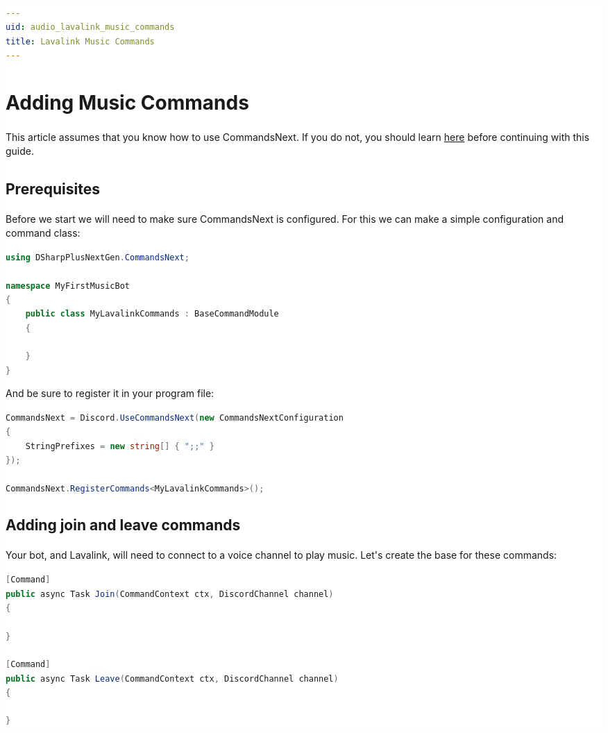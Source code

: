 ```yaml
---
uid: audio_lavalink_music_commands
title: Lavalink Music Commands
---
```


# Adding Music Commands

This article assumes that you know how to use CommandsNext. If you do not, you should learn [here](xref:commands_intro) before continuing with this guide.

## Prerequisites 

Before we start we will need to make sure CommandsNext is configured. For this we can make a simple configuration and command class: 

```csharp
using DSharpPlusNextGen.CommandsNext;

namespace MyFirstMusicBot
{
    public class MyLavalinkCommands : BaseCommandModule
    {

    }
}
```

And be sure to register it in your program file: 

```csharp
CommandsNext = Discord.UseCommandsNext(new CommandsNextConfiguration
{
    StringPrefixes = new string[] { ";;" }
});

CommandsNext.RegisterCommands<MyLavalinkCommands>();
```

## Adding join and leave commands

Your bot, and Lavalink, will need to connect to a voice channel to play music. Let's create the base for these commands: 

```csharp
[Command]
public async Task Join(CommandContext ctx, DiscordChannel channel)
{
            
}

[Command]
public async Task Leave(CommandContext ctx, DiscordChannel channel)
{

}
```
